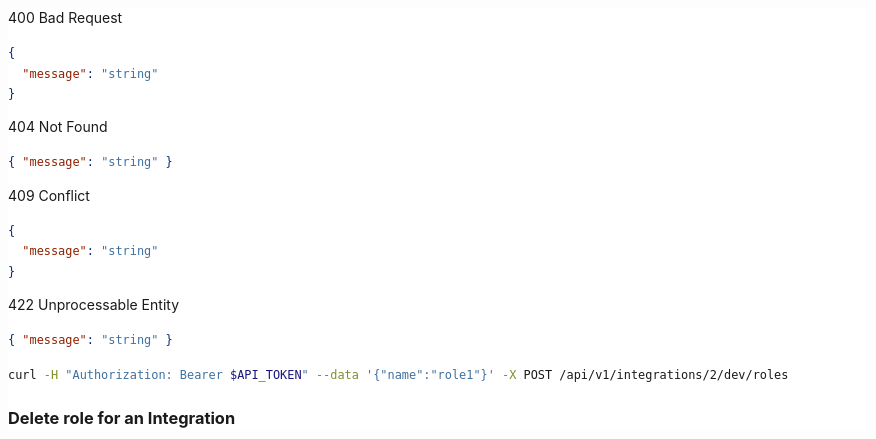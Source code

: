 </td>
</tr>
<tr>
<td>400</td>
<td>Bad Request</td>
<td>

```json
{
  "message": "string"
}
```

</td>
</tr>
<tr>
<td>404</td>
<td>Not Found</td>
<td>

```json
{ "message": "string" }
```

</td></tr>
<tr>
<td>409</td>
<td>Conflict</td>
<td>

```json
{
  "message": "string"
}
```

</td>
</tr>
<tr>
<td>422</td>
<td>Unprocessable Entity</td>
<td>

```json
{ "message": "string" }
```

</td></tr>
</table>

```sh
curl -H "Authorization: Bearer $API_TOKEN" --data '{"name":"role1"}' -X POST /api/v1/integrations/2/dev/roles
```

### Delete role for an Integration
